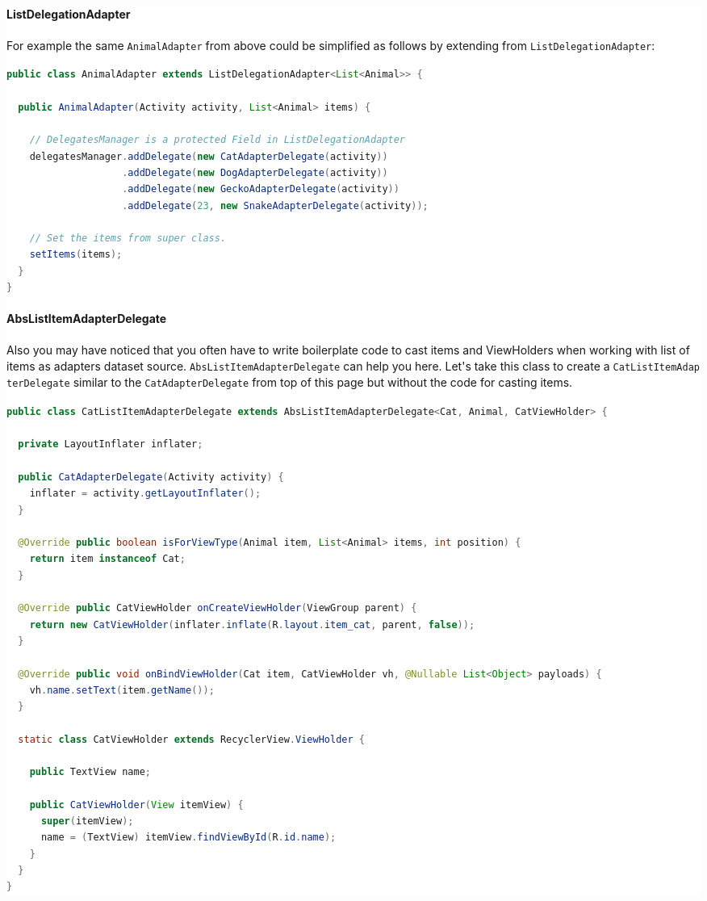 #### ListDelegationAdapter
For example the same `AnimalAdapter` from above could be simplified as follows by extending from `ListDelegationAdapter`:

```java
public class AnimalAdapter extends ListDelegationAdapter<List<Animal>> {

  public AnimalAdapter(Activity activity, List<Animal> items) {

    // DelegatesManager is a protected Field in ListDelegationAdapter
    delegatesManager.addDelegate(new CatAdapterDelegate(activity))
                    .addDelegate(new DogAdapterDelegate(activity))
                    .addDelegate(new GeckoAdapterDelegate(activity))
                    .addDelegate(23, new SnakeAdapterDelegate(activity));

    // Set the items from super class.
    setItems(items);
  }
}
```
#### AbsListItemAdapterDelegate
Also you may have noticed that you often have to write boilerplate code to cast items and ViewHolders when working with list of items as adapters dataset source.
`AbsListItemAdapterDelegate` can help you here. Let's take this class to create a `CatListItemAdapterDelegate` similar to the `CatAdapterDelegate` from top of this page but without the code for casting items.

```java
public class CatListItemAdapterDelegate extends AbsListItemAdapterDelegate<Cat, Animal, CatViewHolder> {

  private LayoutInflater inflater;

  public CatAdapterDelegate(Activity activity) {
    inflater = activity.getLayoutInflater();
  }

  @Override public boolean isForViewType(Animal item, List<Animal> items, int position) {
    return item instanceof Cat;
  }

  @Override public CatViewHolder onCreateViewHolder(ViewGroup parent) {
    return new CatViewHolder(inflater.inflate(R.layout.item_cat, parent, false));
  }

  @Override public void onBindViewHolder(Cat item, CatViewHolder vh, @Nullable List<Object> payloads) {
    vh.name.setText(item.getName());
  }

  static class CatViewHolder extends RecyclerView.ViewHolder {

    public TextView name;

    public CatViewHolder(View itemView) {
      super(itemView);
      name = (TextView) itemView.findViewById(R.id.name);
    }
  }
}
```
